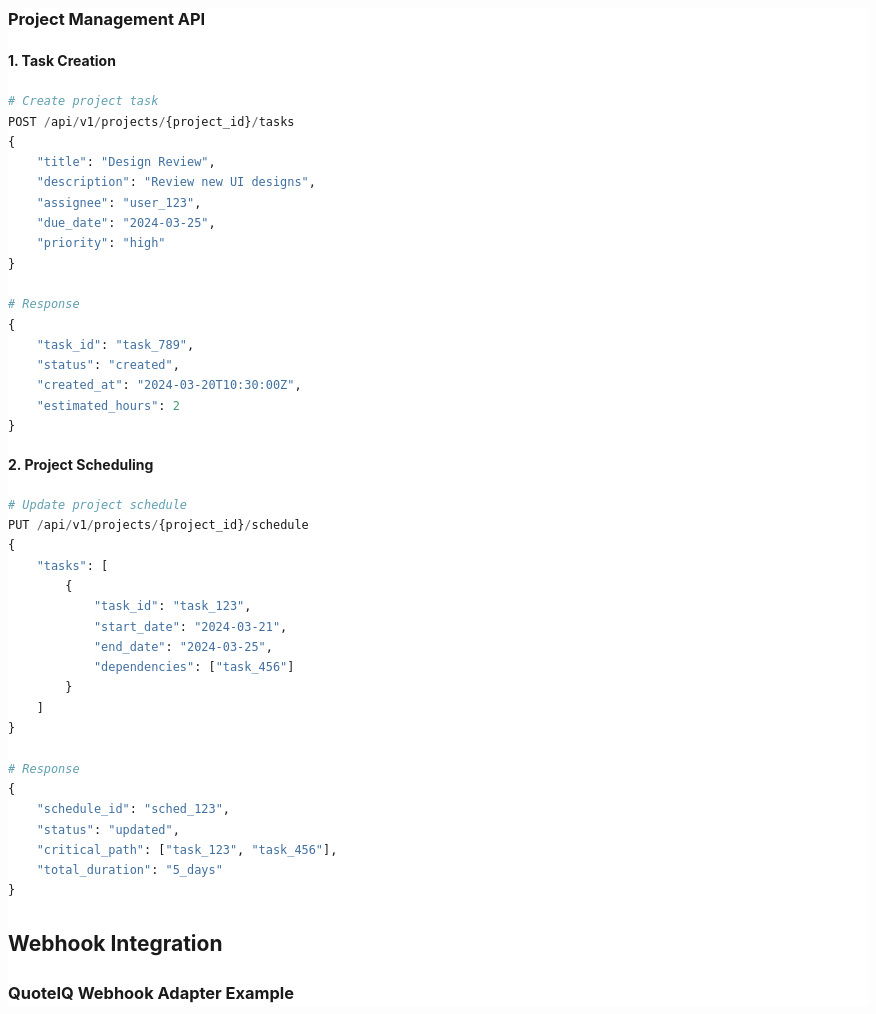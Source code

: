 ### Project Management API

#### 1. Task Creation
```python
# Create project task
POST /api/v1/projects/{project_id}/tasks
{
    "title": "Design Review",
    "description": "Review new UI designs",
    "assignee": "user_123",
    "due_date": "2024-03-25",
    "priority": "high"
}

# Response
{
    "task_id": "task_789",
    "status": "created",
    "created_at": "2024-03-20T10:30:00Z",
    "estimated_hours": 2
}
```

#### 2. Project Scheduling
```python
# Update project schedule
PUT /api/v1/projects/{project_id}/schedule
{
    "tasks": [
        {
            "task_id": "task_123",
            "start_date": "2024-03-21",
            "end_date": "2024-03-25",
            "dependencies": ["task_456"]
        }
    ]
}

# Response
{
    "schedule_id": "sched_123",
    "status": "updated",
    "critical_path": ["task_123", "task_456"],
    "total_duration": "5_days"
}
```

## Webhook Integration

### QuoteIQ Webhook Adapter Example
